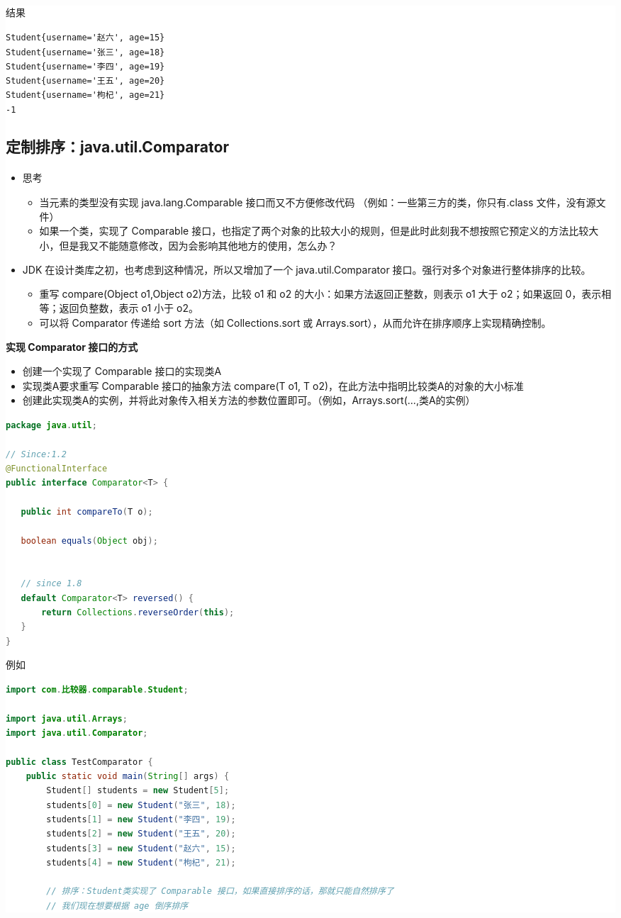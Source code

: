 结果

```
Student{username='赵六', age=15}
Student{username='张三', age=18}
Student{username='李四', age=19}
Student{username='王五', age=20}
Student{username='枸杞', age=21}
-1
```



## 定制排序：java.util.Comparator 

-   思考  
    -   当元素的类型没有实现 java.lang.Comparable 接口而又不方便修改代码 （例如：一些第三方的类，你只有.class 文件，没有源文件） 
    -   如果一个类，实现了 Comparable 接口，也指定了两个对象的比较大小的规则，但是此时此刻我不想按照它预定义的方法比较大小，但是我又不能随意修改，因为会影响其他地方的使用，怎么办？ 

-   JDK 在设计类库之初，也考虑到这种情况，所以又增加了一个 java.util.Comparator 接口。强行对多个对象进行整体排序的比较。 

    -   重写 compare(Object o1,Object o2)方法，比较 o1 和 o2 的大小：如果方法返回正整数，则表示 o1 大于 o2；如果返回 0，表示相等；返回负整数，表示 o1 小于 o2。 
    -   可以将 Comparator 传递给 sort 方法（如 Collections.sort 或 Arrays.sort），从而允许在排序顺序上实现精确控制。 

**实现 Comparator  接口的方式**

-   创建一个实现了 Comparable  接口的实现类A
-   实现类A要求重写 Comparable 接口的抽象方法 compare(T o1, T o2)，在此方法中指明比较类A的对象的大小标准
-   创建此实现类A的实例，并将此对象传入相关方法的参数位置即可。（例如，Arrays.sort(...,类A的实例）

 ```java
package java.util;
    
// Since:1.2
@FunctionalInterface
public interface Comparator<T> {

    public int compareTo(T o);
    
    boolean equals(Object obj);

 
    // since 1.8
    default Comparator<T> reversed() {
        return Collections.reverseOrder(this);
    }
}
 ```

例如

```java
import com.比较器.comparable.Student;

import java.util.Arrays;
import java.util.Comparator;

public class TestComparator {
    public static void main(String[] args) {
        Student[] students = new Student[5];
        students[0] = new Student("张三", 18);
        students[1] = new Student("李四", 19);
        students[2] = new Student("王五", 20);
        students[3] = new Student("赵六", 15);
        students[4] = new Student("枸杞", 21);

        // 排序：Student类实现了 Comparable 接口，如果直接排序的话，那就只能自然排序了
        // 我们现在想要根据 age 倒序排序
```
